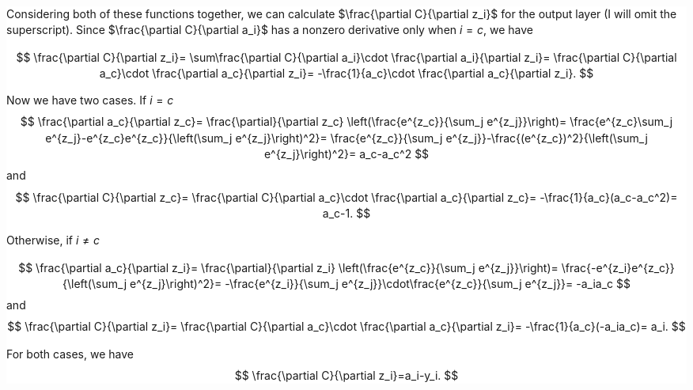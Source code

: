 Considering both of these functions together, we can calculate $\frac{\partial C}{\partial z_i}$ for the output layer (I will omit the superscript). Since $\frac{\partial C}{\partial a_i}$ has a nonzero derivative only when $i=c$, we have

$$
\frac{\partial C}{\partial z_i}=
\sum\frac{\partial C}{\partial a_i}\cdot
\frac{\partial a_i}{\partial z_i}=
\frac{\partial C}{\partial a_c}\cdot
\frac{\partial a_c}{\partial z_i}=
-\frac{1}{a_c}\cdot
\frac{\partial a_c}{\partial z_i}.
$$

Now we have two cases. If $i=c$
$$
\frac{\partial a_c}{\partial z_c}=
\frac{\partial}{\partial z_c}
\left(\frac{e^{z_c}}{\sum_j e^{z_j}}\right)=
\frac{e^{z_c}\sum_j e^{z_j}-e^{z_c}e^{z_c}}{\left(\sum_j e^{z_j}\right)^2}=
\frac{e^{z_c}}{\sum_j e^{z_j}}-\frac{(e^{z_c})^2}{\left(\sum_j e^{z_j}\right)^2}=
a_c-a_c^2
$$
and
$$
\frac{\partial C}{\partial z_c}=
\frac{\partial C}{\partial a_c}\cdot
\frac{\partial a_c}{\partial z_c}=
-\frac{1}{a_c}(a_c-a_c^2)=
a_c-1.
$$

Otherwise, if $i\neq c$

$$
\frac{\partial a_c}{\partial z_i}=
\frac{\partial}{\partial z_i}
\left(\frac{e^{z_c}}{\sum_j e^{z_j}}\right)=
\frac{-e^{z_i}e^{z_c}}{\left(\sum_j e^{z_j}\right)^2}=
-\frac{e^{z_i}}{\sum_j e^{z_j}}\cdot\frac{e^{z_c}}{\sum_j e^{z_j}}=
-a_ia_c
$$
and
$$
\frac{\partial C}{\partial z_i}=
\frac{\partial C}{\partial a_c}\cdot
\frac{\partial a_c}{\partial z_i}=
-\frac{1}{a_c}(-a_ia_c)=
a_i.
$$

For both cases, we have
$$
\frac{\partial C}{\partial z_i}=a_i-y_i.
$$
